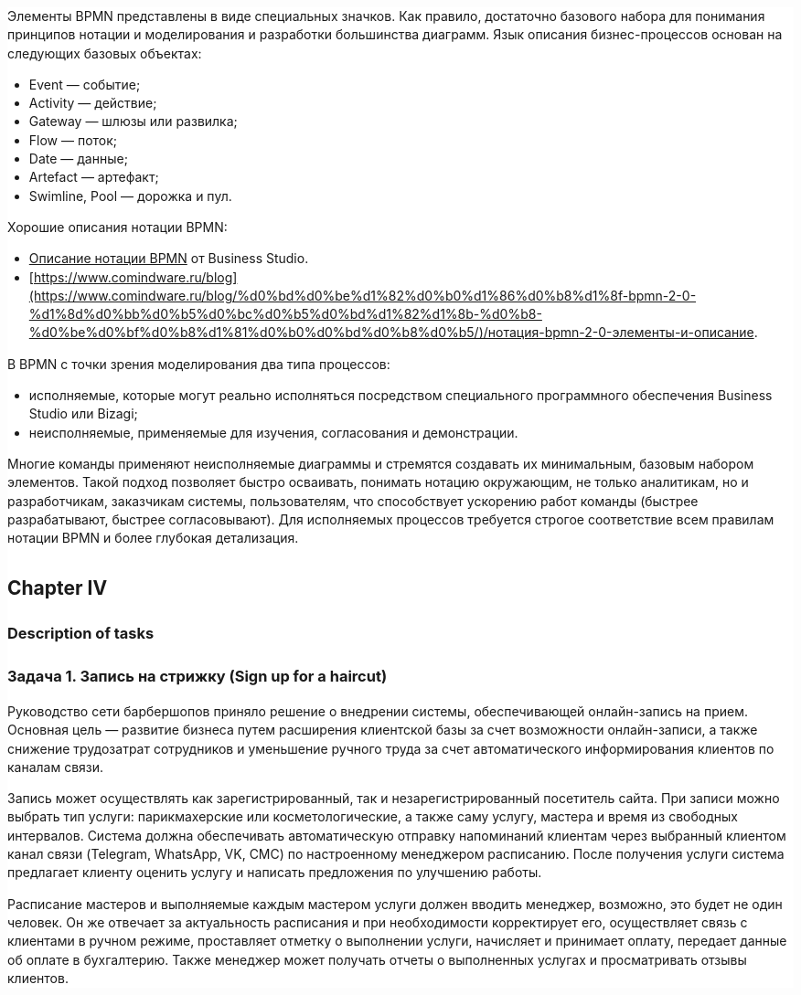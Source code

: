 Элементы BPMN представлены в виде специальных значков. 
Как правило, достаточно базового набора для понимания принципов нотации и моделирования и разработки большинства диаграмм.
Язык описания бизнес-процессов основан на следующих базовых объектах:
- Event — событие;
- Activity — действие;
- Gateway — шлюзы или развилка;
- Flow — поток;
- Date — данные;
- Artefact — артефакт;
- Swimline, Pool — дорожка и пул.

Хорошие описания нотации BPMN:
- [Описание нотации BPMN](https://www.businessstudio.ru/wiki/docs/current/doku.php/ru/csdesign/bpmodeling/bpmn_notation) от Business Studio.
- [https://www.comindware.ru/blog](https://www.comindware.ru/blog/%d0%bd%d0%be%d1%82%d0%b0%d1%86%d0%b8%d1%8f-bpmn-2-0-%d1%8d%d0%bb%d0%b5%d0%bc%d0%b5%d0%bd%d1%82%d1%8b-%d0%b8-%d0%be%d0%bf%d0%b8%d1%81%d0%b0%d0%bd%d0%b8%d0%b5/)/нотация-bpmn-2-0-элементы-и-описание.

В BPMN с точки зрения моделирования два типа процессов:
- исполняемые, которые могут реально исполняться посредством специального программного обеспечения Business Studio или Bizagi;
- неисполняемые, применяемые для изучения, согласования и демонстрации.

Многие команды применяют неисполняемые диаграммы и стремятся создавать их минимальным, базовым набором элементов. 
Такой подход позволяет быстро осваивать, понимать нотацию окружающим, не только аналитикам, но и разработчикам, заказчикам системы, пользователям, что способствует ускорению работ команды (быстрее разрабатывают, быстрее согласовывают). 
Для исполняемых процессов требуется строгое соответствие всем правилам нотации BPMN и более глубокая детализация.

## Chapter IV <div id="chapter-iv"></div>

### Description of tasks

### Задача 1. Запись на стрижку (Sign up for a haircut) <div id="41"></div>

Руководство сети барбершопов приняло решение о внедрении системы, обеспечивающей онлайн-запись на прием. Основная цель — развитие бизнеса путем расширения клиентской базы за счет возможности онлайн-записи, а также снижение трудозатрат сотрудников и уменьшение ручного труда за счет автоматического информирования клиентов по каналам связи. 

Запись может осуществлять как зарегистрированный, так и незарегистрированный посетитель сайта. При записи можно выбрать тип услуги: парикмахерские или косметологические, а также саму услугу, мастера и время из свободных интервалов. Система должна обеспечивать автоматическую отправку напоминаний клиентам через выбранный клиентом канал связи (Telegram, WhatsApp, VK, СМС) по настроенному менеджером расписанию. После получения услуги система предлагает клиенту оценить услугу и написать предложения по улучшению работы.

Расписание мастеров и выполняемые каждым мастером услуги должен вводить менеджер, возможно, это будет не один человек. Он же отвечает за актуальность расписания и при необходимости корректирует его, осуществляет связь с клиентами в ручном режиме, проставляет отметку о выполнении услуги, начисляет и принимает оплату, передает данные об оплате в бухгалтерию. Также менеджер может получать отчеты о выполненных услугах и просматривать отзывы клиентов.
